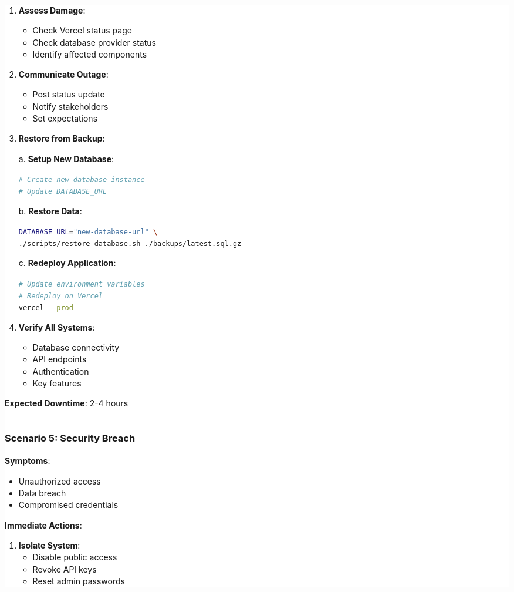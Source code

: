 1. **Assess Damage**:
   - Check Vercel status page
   - Check database provider status
   - Identify affected components

2. **Communicate Outage**:
   - Post status update
   - Notify stakeholders
   - Set expectations

3. **Restore from Backup**:

   a. **Setup New Database**:

   ```bash
   # Create new database instance
   # Update DATABASE_URL
   ```

   b. **Restore Data**:

   ```bash
   DATABASE_URL="new-database-url" \
   ./scripts/restore-database.sh ./backups/latest.sql.gz
   ```

   c. **Redeploy Application**:

   ```bash
   # Update environment variables
   # Redeploy on Vercel
   vercel --prod
   ```

4. **Verify All Systems**:
   - Database connectivity
   - API endpoints
   - Authentication
   - Key features

**Expected Downtime**: 2-4 hours

---

### Scenario 5: Security Breach

**Symptoms**:

- Unauthorized access
- Data breach
- Compromised credentials

**Immediate Actions**:

1. **Isolate System**:
   - Disable public access
   - Revoke API keys
   - Reset admin passwords
